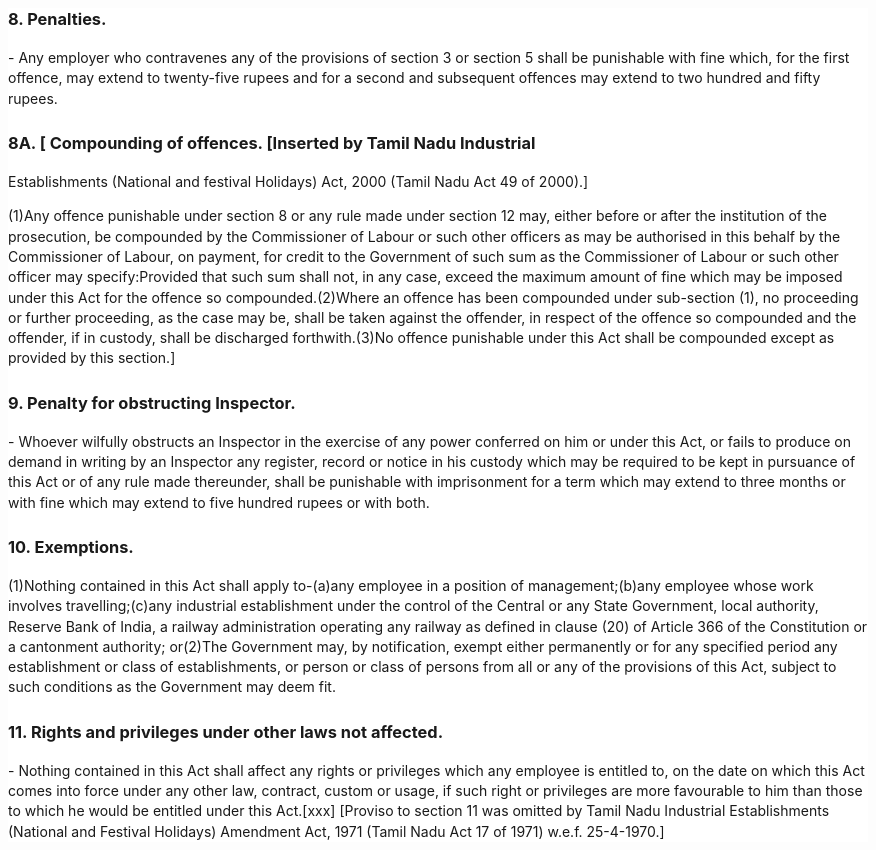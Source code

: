### 8. Penalties.

\- Any employer who contravenes any of the provisions of section 3 or section
5 shall be punishable with fine which, for the first offence, may extend to
twenty-five rupees and for a second and subsequent offences may extend to two
hundred and fifty rupees.

### 8A. [ Compounding of offences. [Inserted by Tamil Nadu Industrial
Establishments (National and festival Holidays) Act, 2000 (Tamil Nadu Act 49
of 2000).]

(1)Any offence punishable under section 8 or any rule made under section 12
may, either before or after the institution of the prosecution, be compounded
by the Commissioner of Labour or such other officers as may be authorised in
this behalf by the Commissioner of Labour, on payment, for credit to the
Government of such sum as the Commissioner of Labour or such other officer may
specify:Provided that such sum shall not, in any case, exceed the maximum
amount of fine which may be imposed under this Act for the offence so
compounded.(2)Where an offence has been compounded under sub-section (1), no
proceeding or further proceeding, as the case may be, shall be taken against
the offender, in respect of the offence so compounded and the offender, if in
custody, shall be discharged forthwith.(3)No offence punishable under this Act
shall be compounded except as provided by this section.]

### 9. Penalty for obstructing Inspector.

\- Whoever wilfully obstructs an Inspector in the exercise of any power
conferred on him or under this Act, or fails to produce on demand in writing
by an Inspector any register, record or notice in his custody which may be
required to be kept in pursuance of this Act or of any rule made thereunder,
shall be punishable with imprisonment for a term which may extend to three
months or with fine which may extend to five hundred rupees or with both.

### 10. Exemptions.

(1)Nothing contained in this Act shall apply to-(a)any employee in a position
of management;(b)any employee whose work involves travelling;(c)any industrial
establishment under the control of the Central or any State Government, local
authority, Reserve Bank of India, a railway administration operating any
railway as defined in clause (20) of Article 366 of the Constitution or a
cantonment authority; or(2)The Government may, by notification, exempt either
permanently or for any specified period any establishment or class of
establishments, or person or class of persons from all or any of the
provisions of this Act, subject to such conditions as the Government may deem
fit.

### 11. Rights and privileges under other laws not affected.

\- Nothing contained in this Act shall affect any rights or privileges which
any employee is entitled to, on the date on which this Act comes into force
under any other law, contract, custom or usage, if such right or privileges
are more favourable to him than those to which he would be entitled under this
Act.[xxx] [Proviso to section 11 was omitted by Tamil Nadu Industrial
Establishments (National and Festival Holidays) Amendment Act, 1971 (Tamil
Nadu Act 17 of 1971) w.e.f. 25-4-1970.]
